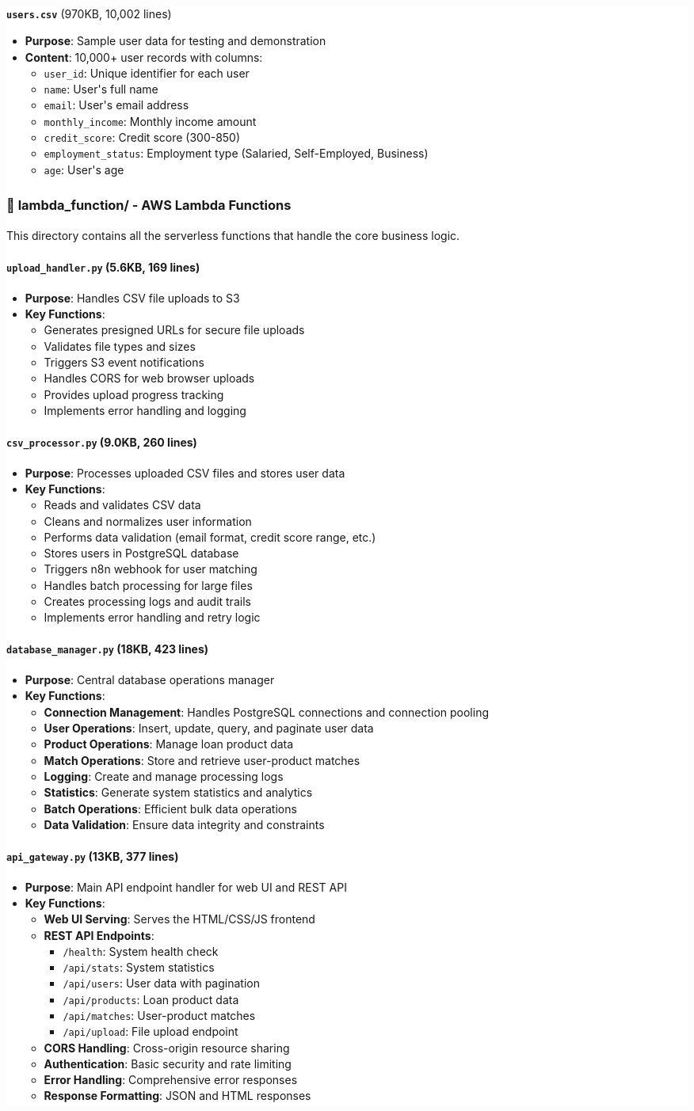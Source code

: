 **`users.csv`** (970KB, 10,002 lines)
- **Purpose**: Sample user data for testing and demonstration
- **Content**: 10,000+ user records with columns:
  - `user_id`: Unique identifier for each user
  - `name`: User's full name
  - `email`: User's email address
  - `monthly_income`: Monthly income amount
  - `credit_score`: Credit score (300-850)
  - `employment_status`: Employment type (Salaried, Self-Employed, Business)
  - `age`: User's age

### 📂 **lambda_function/** - AWS Lambda Functions

This directory contains all the serverless functions that handle the core business logic.

#### **`upload_handler.py`** (5.6KB, 169 lines)
- **Purpose**: Handles CSV file uploads to S3
- **Key Functions**:
  - Generates presigned URLs for secure file uploads
  - Validates file types and sizes
  - Triggers S3 event notifications
  - Handles CORS for web browser uploads
  - Provides upload progress tracking
  - Implements error handling and logging

#### **`csv_processor.py`** (9.0KB, 260 lines)
- **Purpose**: Processes uploaded CSV files and stores user data
- **Key Functions**:
  - Reads and validates CSV data
  - Cleans and normalizes user information
  - Performs data validation (email format, credit score range, etc.)
  - Stores users in PostgreSQL database
  - Triggers n8n webhook for user matching
  - Handles batch processing for large files
  - Creates processing logs and audit trails
  - Implements error handling and retry logic

#### **`database_manager.py`** (18KB, 423 lines)
- **Purpose**: Central database operations manager
- **Key Functions**:
  - **Connection Management**: Handles PostgreSQL connections and connection pooling
  - **User Operations**: Insert, update, query, and paginate user data
  - **Product Operations**: Manage loan product data
  - **Match Operations**: Store and retrieve user-product matches
  - **Logging**: Create and manage processing logs
  - **Statistics**: Generate system statistics and analytics
  - **Batch Operations**: Efficient bulk data operations
  - **Data Validation**: Ensure data integrity and constraints

#### **`api_gateway.py`** (13KB, 377 lines)
- **Purpose**: Main API endpoint handler for web UI and REST API
- **Key Functions**:
  - **Web UI Serving**: Serves the HTML/CSS/JS frontend
  - **REST API Endpoints**:
    - `/health`: System health check
    - `/api/stats`: System statistics
    - `/api/users`: User data with pagination
    - `/api/products`: Loan product data
    - `/api/matches`: User-product matches
    - `/api/upload`: File upload endpoint
  - **CORS Handling**: Cross-origin resource sharing
  - **Authentication**: Basic security and rate limiting
  - **Error Handling**: Comprehensive error responses
  - **Response Formatting**: JSON and HTML responses